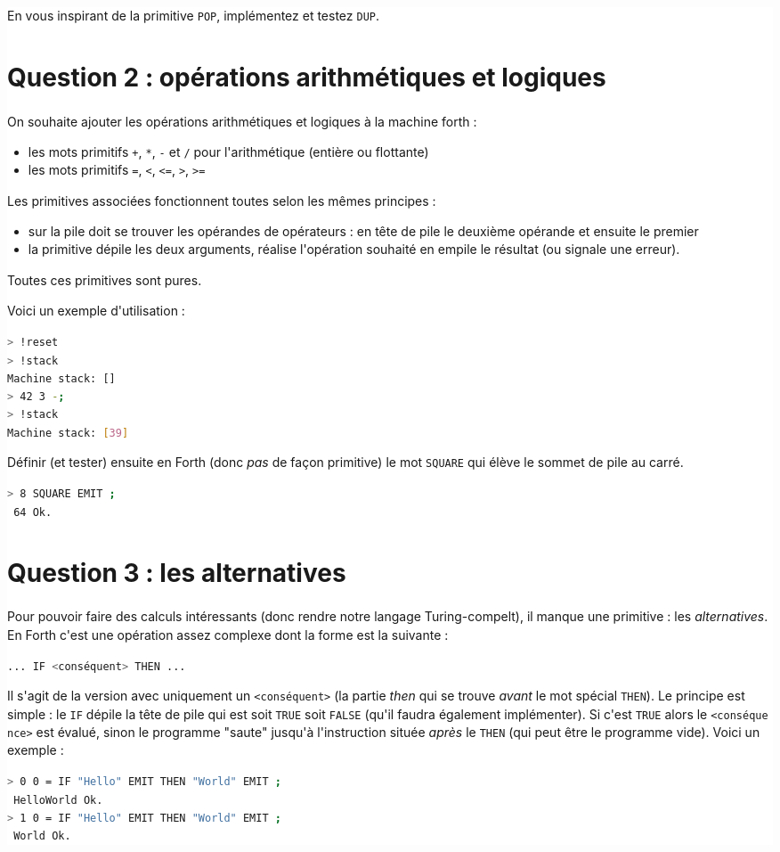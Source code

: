 En vous inspirant de la primitive `POP`, implémentez et testez `DUP`.

# Question 2 : opérations arithmétiques et logiques

On souhaite ajouter les opérations arithmétiques et logiques à la machine forth :

  - les mots primitifs `+`, `*`, `-` et `/` pour l'arithmétique (entière ou flottante)
  - les mots primitifs `=`, `<`, `<=`, `>`, `>=`

Les primitives associées fonctionnent toutes selon les mêmes principes :

 - sur la pile doit se trouver les opérandes de opérateurs : en tête de pile le deuxième opérande et ensuite le premier
 - la primitive dépile les deux arguments, réalise l'opération souhaité en empile le résultat (ou signale une erreur).

Toutes ces primitives sont pures.

Voici un exemple d'utilisation :

```sh
> !reset
> !stack
Machine stack: []
> 42 3 -;
> !stack
Machine stack: [39]
```

Définir (et tester) ensuite en Forth (donc *pas* de façon primitive) le mot `SQUARE` qui élève le sommet de pile au carré.

```sh
> 8 SQUARE EMIT ;
 64 Ok.
```

# Question 3 : les alternatives

Pour pouvoir faire des calculs intéressants (donc rendre notre langage Turing-compelt), il manque
une primitive : les *alternatives*.  En Forth c'est une opération assez complexe dont la forme
est la suivante :

```sh
... IF <conséquent> THEN ...
```

Il s'agit de la version avec uniquement un `<conséquent>`  (la partie *then* qui se trouve *avant* le mot spécial `THEN`).
Le principe est simple : le `IF` dépile la tête de pile qui est soit `TRUE` soit `FALSE` (qu'il faudra également implémenter).
Si c'est `TRUE` alors le `<conséquence>` est évalué, sinon le programme "saute" jusqu'à l'instruction située *après* le `THEN`
 (qui peut être le programme vide). Voici un exemple :

```sh
> 0 0 = IF "Hello" EMIT THEN "World" EMIT ;
 HelloWorld Ok.
> 1 0 = IF "Hello" EMIT THEN "World" EMIT ;
 World Ok.
```
